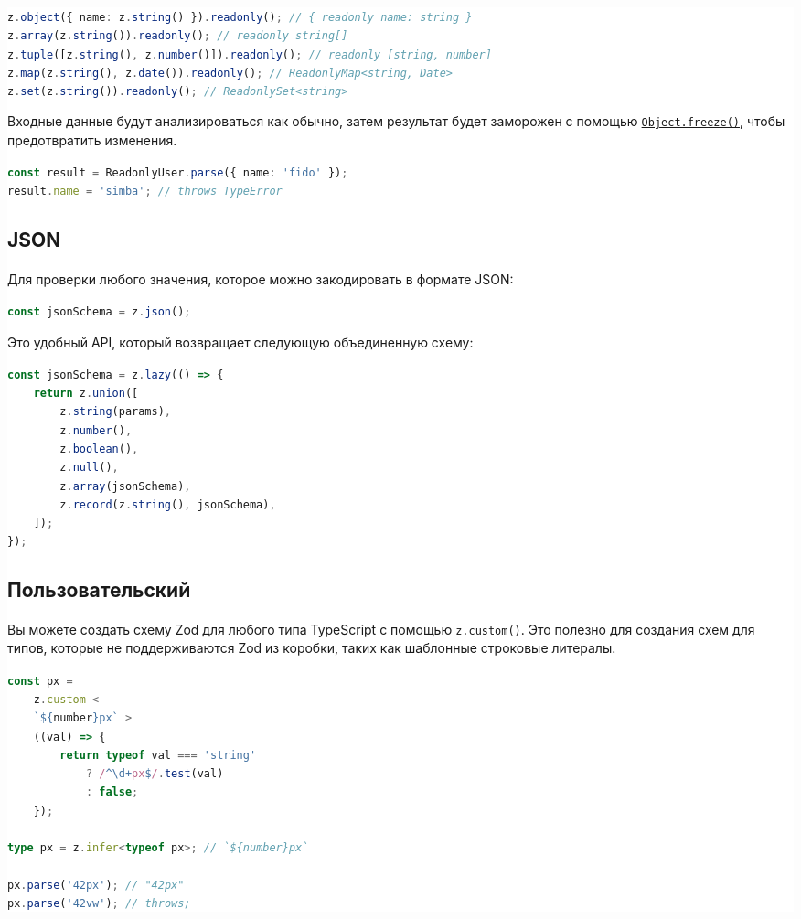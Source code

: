 ```ts
z.object({ name: z.string() }).readonly(); // { readonly name: string }
z.array(z.string()).readonly(); // readonly string[]
z.tuple([z.string(), z.number()]).readonly(); // readonly [string, number]
z.map(z.string(), z.date()).readonly(); // ReadonlyMap<string, Date>
z.set(z.string()).readonly(); // ReadonlySet<string>
```

Входные данные будут анализироваться как обычно, затем результат будет заморожен с помощью [`Object.freeze()`](https://developer.mozilla.org/en-US/docs/Web/JavaScript/Reference/Global_Objects/Object/freeze), чтобы предотвратить изменения.

```ts
const result = ReadonlyUser.parse({ name: 'fido' });
result.name = 'simba'; // throws TypeError
```

## JSON

Для проверки любого значения, которое можно закодировать в формате JSON:

```ts
const jsonSchema = z.json();
```

Это удобный API, который возвращает следующую объединенную схему:

```ts
const jsonSchema = z.lazy(() => {
    return z.union([
        z.string(params),
        z.number(),
        z.boolean(),
        z.null(),
        z.array(jsonSchema),
        z.record(z.string(), jsonSchema),
    ]);
});
```

## Пользовательский

Вы можете создать схему Zod для любого типа TypeScript с помощью `z.custom()`. Это полезно для создания схем для типов, которые не поддерживаются Zod из коробки, таких как шаблонные строковые литералы.

```ts
const px =
    z.custom <
    `${number}px` >
    ((val) => {
        return typeof val === 'string'
            ? /^\d+px$/.test(val)
            : false;
    });

type px = z.infer<typeof px>; // `${number}px`

px.parse('42px'); // "42px"
px.parse('42vw'); // throws;
```

